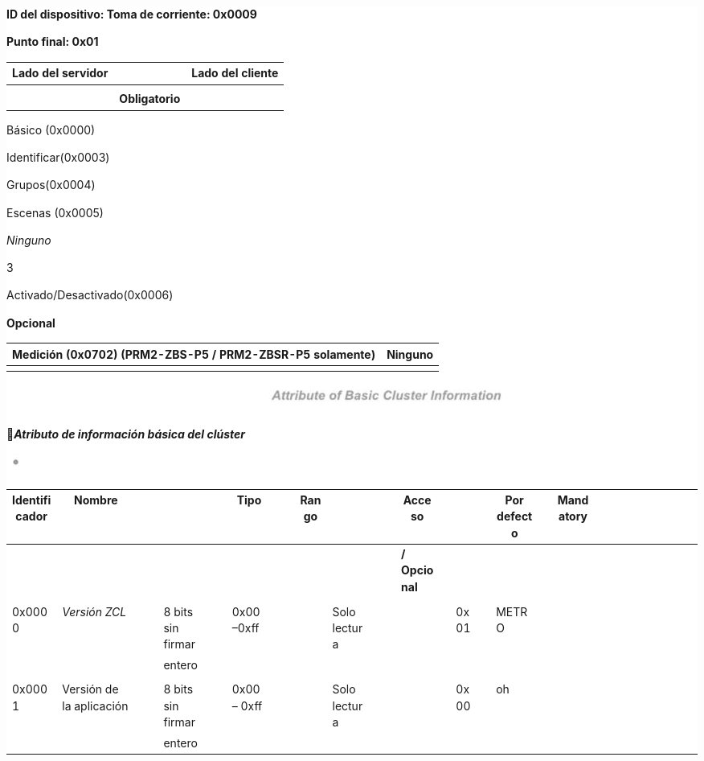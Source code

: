 **ID del dispositivo: Toma de corriente: 0x0009**

**Punto final: 0x01**

| **Lado del servidor** |                 | **Lado del cliente** |
| --------------------- | --------------- | -------------------- |
|                       |                 |                      |
|                       | **Obligatorio** |                      |

Básico (0x0000)

Identificar(0x0003)

Grupos(0x0004)

Escenas (0x0005)

_Ninguno_

3

Activado/Desactivado(0x0006)

**Opcional**

| Medición (0x0702) (PRM2-ZBS-P5 / PRM2-ZBSR-P5 solamente) | Ninguno |
| -------------------------------------------------------- | ------- |
|                                                          |         |

![](<.gitbook/assets/15 (18).jpeg>)![](<.gitbook/assets/16 (14).jpeg>)

_**Atributo de información básica del clúster**_

![](<.gitbook/assets/17 (15).jpeg>)

| **Identificador**                                                                                          | **Nombre**                      |        |                            |                             |             | **Tipo**               |                |                | **Rango**     |                |                |              | **Acceso**     |                |                 |                 | **Por defecto** |                 | **Mandatory**   |                 |   |   |   |   |   |   |   |   |
| ---------------------------------------------------------------------------------------------------------- | ------------------------------- | ------ | -------------------------- | --------------------------- | ----------- | ---------------------- | -------------- | -------------- | ------------- | -------------- | -------------- | ------------ | -------------- | -------------- | --------------- | --------------- | --------------- | --------------- | --------------- | --------------- | - | - | - | - | - | - | - | - |
|                                                                                                            |                                 |        |                            |                             |             |                        |                |                |               |                |                |              | **/ Opcional** |                |                 |                 |                 |                 |                 |                 |   |   |   |   |   |   |   |   |
|                                                                                                            |                                 |        |                            |                             |             |                        |                |                |               |                |                |              |                |                |                 |                 |                 |                 |                 |                 |   |   |   |   |   |   |   |   |
| 0x0000                                                                                                     | _Versión ZCL_                   |        |                            | 8 bits sin firmar           |             | 0x00 –0xff             |                |                |               | Solo lectura   |                |              |                |                | 0x01            |                 | METRO           |                 |                 |                 |   |   |   |   |   |   |   |   |
|                                                                                                            |                                 |        |                            | entero                      |             |                        |                |                |               |                |                |              |                |                |                 |                 |                 |                 |                 |                 |   |   |   |   |   |   |   |   |
|                                                                                                            |                                 |        |                            |                             |             |                        |                |                |               |                |                |              |                |                |                 |                 |                 |                 |                 |                 |   |   |   |   |   |   |   |   |
| 0x0001                                                                                                     | Versión de la aplicación        |        |                            | 8 bits sin firmar           |             | 0x00 – 0xff            |                |                |               | Solo lectura   |                |              |                |                | 0x00            |                 | oh              |                 |                 |                 |   |   |   |   |   |   |   |   |
|                                                                                                            |                                 |        |                            | entero                      |             |                        |                |                |               |                |                |              |                |                |                 |                 |                 |                 |                 |                 |   |   |   |   |   |   |   |   |